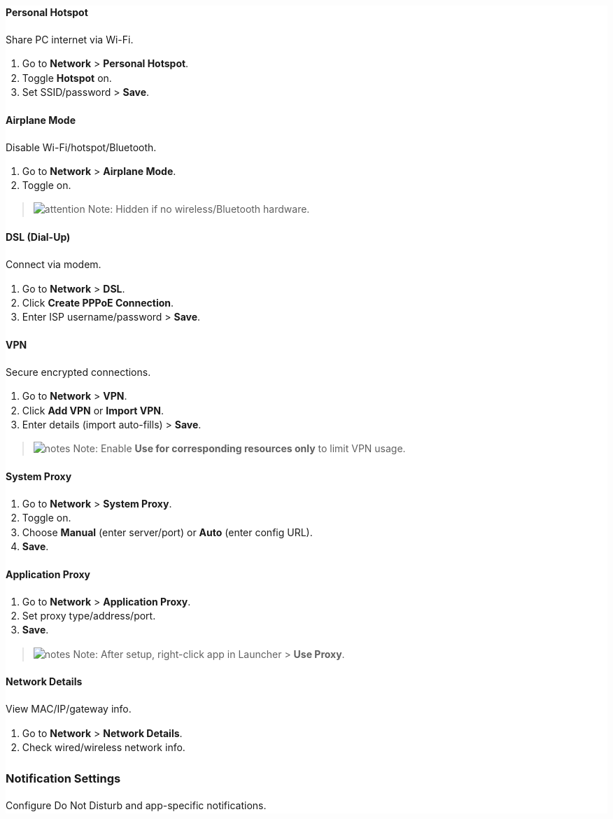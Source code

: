 #### Personal Hotspot
Share PC internet via Wi-Fi.

1. Go to **Network** > **Personal Hotspot**.
2. Toggle **Hotspot** on.
3. Set SSID/password > **Save**.

#### Airplane Mode
Disable Wi-Fi/hotspot/Bluetooth.

1. Go to **Network** > **Airplane Mode**.
2. Toggle on.

> ![attention](../common/attention.svg) Note: Hidden if no wireless/Bluetooth hardware.

#### DSL (Dial-Up)
Connect via modem.

1. Go to **Network** > **DSL**.
2. Click **Create PPPoE Connection**.
3. Enter ISP username/password > **Save**.

#### VPN
Secure encrypted connections.

1. Go to **Network** > **VPN**.
2. Click **Add VPN** or **Import VPN**.
3. Enter details (import auto-fills) > **Save**.

> ![notes](../common/notes.svg) Note: Enable **Use for corresponding resources only** to limit VPN usage.

#### System Proxy
1. Go to **Network** > **System Proxy**.
2. Toggle on.
3. Choose **Manual** (enter server/port) or **Auto** (enter config URL).
4. **Save**.

#### Application Proxy
1. Go to **Network** > **Application Proxy**.
2. Set proxy type/address/port.
3. **Save**.

> ![notes](../common/notes.svg) Note: After setup, right-click app in Launcher > **Use Proxy**.

#### Network Details
View MAC/IP/gateway info.

1. Go to **Network** > **Network Details**.
2. Check wired/wireless network info.

### Notification Settings
Configure Do Not Disturb and app-specific notifications.
